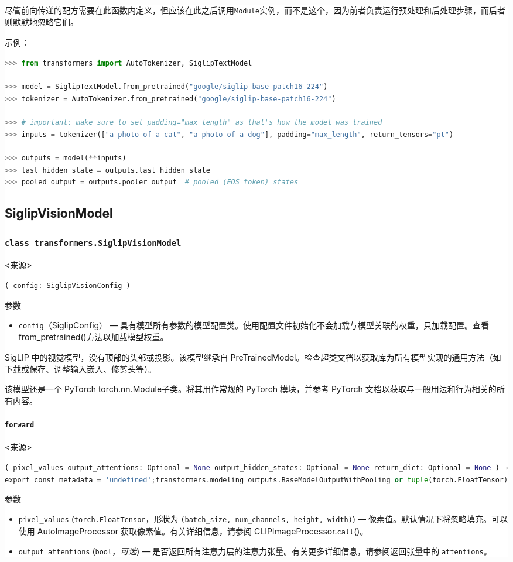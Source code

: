 尽管前向传递的配方需要在此函数内定义，但应该在此之后调用`Module`实例，而不是这个，因为前者负责运行预处理和后处理步骤，而后者则默默地忽略它们。

示例：

```py
>>> from transformers import AutoTokenizer, SiglipTextModel

>>> model = SiglipTextModel.from_pretrained("google/siglip-base-patch16-224")
>>> tokenizer = AutoTokenizer.from_pretrained("google/siglip-base-patch16-224")

>>> # important: make sure to set padding="max_length" as that's how the model was trained
>>> inputs = tokenizer(["a photo of a cat", "a photo of a dog"], padding="max_length", return_tensors="pt")

>>> outputs = model(**inputs)
>>> last_hidden_state = outputs.last_hidden_state
>>> pooled_output = outputs.pooler_output  # pooled (EOS token) states
```

## SiglipVisionModel

### `class transformers.SiglipVisionModel`

[<来源>](https://github.com/huggingface/transformers/blob/v4.37.2/src/transformers/models/siglip/modeling_siglip.py#L905)

```py
( config: SiglipVisionConfig )
```

参数

+   `config`（SiglipConfig） — 具有模型所有参数的模型配置类。使用配置文件初始化不会加载与模型关联的权重，只加载配置。查看 from_pretrained()方法以加载模型权重。

SigLIP 中的视觉模型，没有顶部的头部或投影。该模型继承自 PreTrainedModel。检查超类文档以获取库为所有模型实现的通用方法（如下载或保存、调整输入嵌入、修剪头等）。

该模型还是一个 PyTorch [torch.nn.Module](https://pytorch.org/docs/stable/nn.html#torch.nn.Module)子类。将其用作常规的 PyTorch 模块，并参考 PyTorch 文档以获取与一般用法和行为相关的所有内容。

#### `forward`

[<来源>](https://github.com/huggingface/transformers/blob/v4.37.2/src/transformers/models/siglip/modeling_siglip.py#L924)

```py
( pixel_values output_attentions: Optional = None output_hidden_states: Optional = None return_dict: Optional = None ) → export const metadata = 'undefined';transformers.modeling_outputs.BaseModelOutputWithPooling or tuple(torch.FloatTensor)
```

参数

+   `pixel_values` (`torch.FloatTensor`，形状为 `(batch_size, num_channels, height, width)`) — 像素值。默认情况下将忽略填充。可以使用 AutoImageProcessor 获取像素值。有关详细信息，请参阅 CLIPImageProcessor.`call`()。

+   `output_attentions` (`bool`，*可选*) — 是否返回所有注意力层的注意力张量。有关更多详细信息，请参阅返回张量中的 `attentions`。
